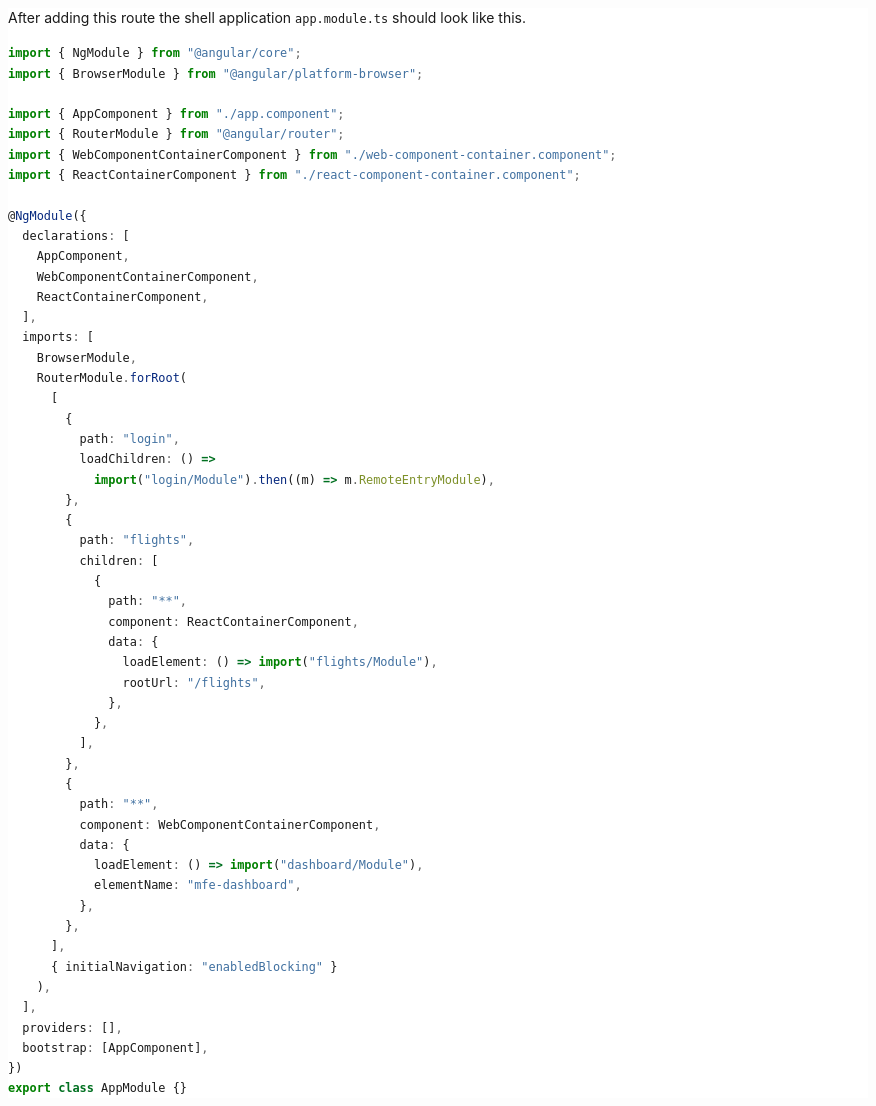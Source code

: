 After adding this route the shell application `app.module.ts` should look like this.

```ts
import { NgModule } from "@angular/core";
import { BrowserModule } from "@angular/platform-browser";

import { AppComponent } from "./app.component";
import { RouterModule } from "@angular/router";
import { WebComponentContainerComponent } from "./web-component-container.component";
import { ReactContainerComponent } from "./react-component-container.component";

@NgModule({
  declarations: [
    AppComponent,
    WebComponentContainerComponent,
    ReactContainerComponent,
  ],
  imports: [
    BrowserModule,
    RouterModule.forRoot(
      [
        {
          path: "login",
          loadChildren: () =>
            import("login/Module").then((m) => m.RemoteEntryModule),
        },
        {
          path: "flights",
          children: [
            {
              path: "**",
              component: ReactContainerComponent,
              data: {
                loadElement: () => import("flights/Module"),
                rootUrl: "/flights",
              },
            },
          ],
        },
        {
          path: "**",
          component: WebComponentContainerComponent,
          data: {
            loadElement: () => import("dashboard/Module"),
            elementName: "mfe-dashboard",
          },
        },
      ],
      { initialNavigation: "enabledBlocking" }
    ),
  ],
  providers: [],
  bootstrap: [AppComponent],
})
export class AppModule {}
```
